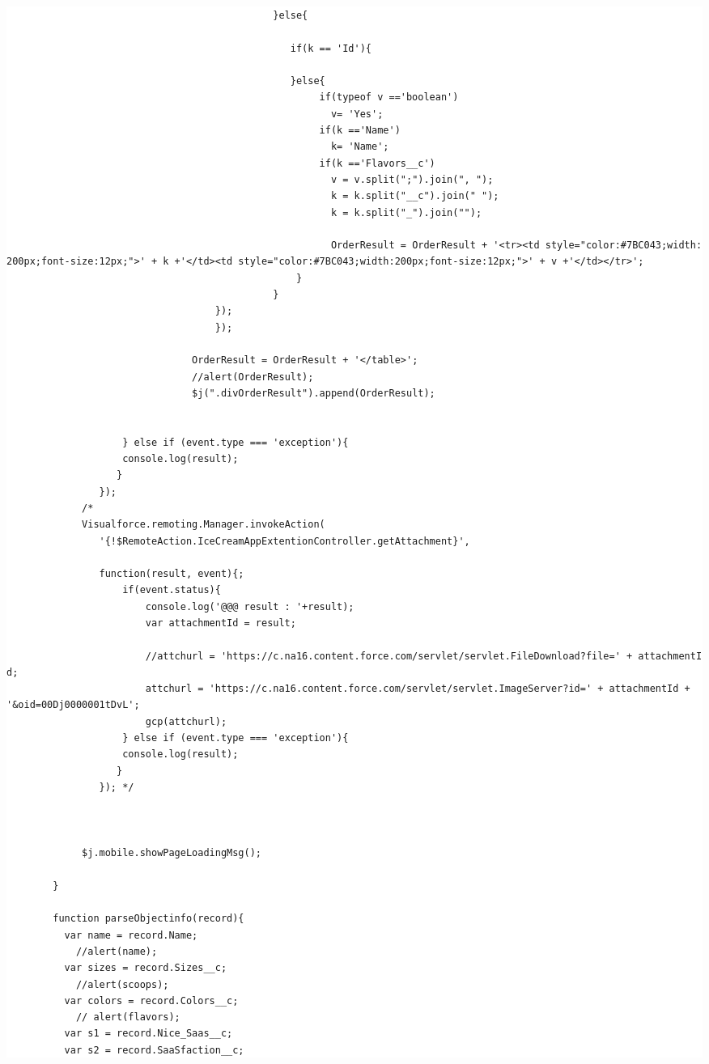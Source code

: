                                 				  }else{
                                				     
                                				     if(k == 'Id'){
                                				         
                                				     }else{
                                    				      if(typeof v =='boolean')
                                    				        v= 'Yes';
                                    				      if(k =='Name')
                                    				        k= 'Name';
                                    				      if(k =='Flavors__c')
                                    				        v = v.split(";").join(", ");
                                    				        k = k.split("__c").join(" ");
                                                            k = k.split("_").join("");
                                                           
                                    				        OrderResult = OrderResult + '<tr><td style="color:#7BC043;width:200px;font-size:12px;">' + k +'</td><td style="color:#7BC043;width:200px;font-size:12px;">' + v +'</td></tr>';	
                                				      }
                                		          }
                                		});
                                		});
                           
                                    OrderResult = OrderResult + '</table>';
                                    //alert(OrderResult);
                                    $j(".divOrderResult").append(OrderResult);
                           
                                    
                        } else if (event.type === 'exception'){
                        console.log(result);
                       }
                    });
                 /*   
                 Visualforce.remoting.Manager.invokeAction(
                    '{!$RemoteAction.IceCreamAppExtentionController.getAttachment}', 
                    
                    function(result, event){;
                        if(event.status){
                            console.log('@@@ result : '+result);
                            var attachmentId = result;
                            
                            //attchurl = 'https://c.na16.content.force.com/servlet/servlet.FileDownload?file=' + attachmentId;
                            attchurl = 'https://c.na16.content.force.com/servlet/servlet.ImageServer?id=' + attachmentId + '&oid=00Dj0000001tDvL';
                            gcp(attchurl);
                        } else if (event.type === 'exception'){
                        console.log(result);
                       }
                    }); */
                    
                
                 
                 $j.mobile.showPageLoadingMsg();
                
            }
        
            function parseObjectinfo(record){
              var name = record.Name;
                //alert(name);
              var sizes = record.Sizes__c;
                //alert(scoops);
              var colors = record.Colors__c;
                // alert(flavors);
              var s1 = record.Nice_Saas__c;
              var s2 = record.SaaSfaction__c;
              